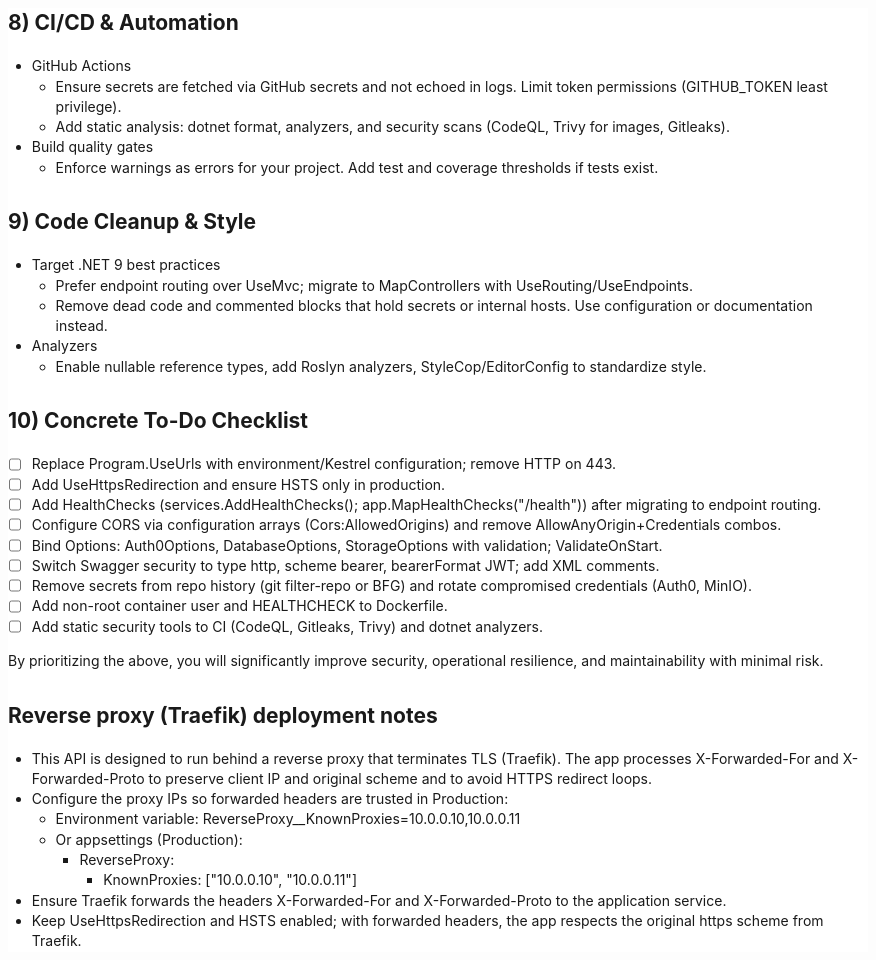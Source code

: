 ## 8) CI/CD & Automation

- GitHub Actions
  - Ensure secrets are fetched via GitHub secrets and not echoed in logs. Limit token permissions (GITHUB_TOKEN least privilege).
  - Add static analysis: dotnet format, analyzers, and security scans (CodeQL, Trivy for images, Gitleaks).
- Build quality gates
  - Enforce warnings as errors for your project. Add test and coverage thresholds if tests exist.

## 9) Code Cleanup & Style

- Target .NET 9 best practices
  - Prefer endpoint routing over UseMvc; migrate to MapControllers with UseRouting/UseEndpoints.
  - Remove dead code and commented blocks that hold secrets or internal hosts. Use configuration or documentation instead.
- Analyzers
  - Enable nullable reference types, add Roslyn analyzers, StyleCop/EditorConfig to standardize style.

## 10) Concrete To-Do Checklist

- [ ] Replace Program.UseUrls with environment/Kestrel configuration; remove HTTP on 443.
- [ ] Add UseHttpsRedirection and ensure HSTS only in production.
- [ ] Add HealthChecks (services.AddHealthChecks(); app.MapHealthChecks("/health")) after migrating to endpoint routing.
- [ ] Configure CORS via configuration arrays (Cors:AllowedOrigins) and remove AllowAnyOrigin+Credentials combos.
- [ ] Bind Options: Auth0Options, DatabaseOptions, StorageOptions with validation; ValidateOnStart.
- [ ] Switch Swagger security to type http, scheme bearer, bearerFormat JWT; add XML comments.
- [ ] Remove secrets from repo history (git filter-repo or BFG) and rotate compromised credentials (Auth0, MinIO).
- [ ] Add non-root container user and HEALTHCHECK to Dockerfile.
- [ ] Add static security tools to CI (CodeQL, Gitleaks, Trivy) and dotnet analyzers.

By prioritizing the above, you will significantly improve security, operational resilience, and maintainability with minimal risk.


## Reverse proxy (Traefik) deployment notes

- This API is designed to run behind a reverse proxy that terminates TLS (Traefik). The app processes X-Forwarded-For and X-Forwarded-Proto to preserve client IP and original scheme and to avoid HTTPS redirect loops.
- Configure the proxy IPs so forwarded headers are trusted in Production:
  - Environment variable: ReverseProxy__KnownProxies=10.0.0.10,10.0.0.11
  - Or appsettings (Production):
    - ReverseProxy:
      - KnownProxies: ["10.0.0.10", "10.0.0.11"]
- Ensure Traefik forwards the headers X-Forwarded-For and X-Forwarded-Proto to the application service.
- Keep UseHttpsRedirection and HSTS enabled; with forwarded headers, the app respects the original https scheme from Traefik.
